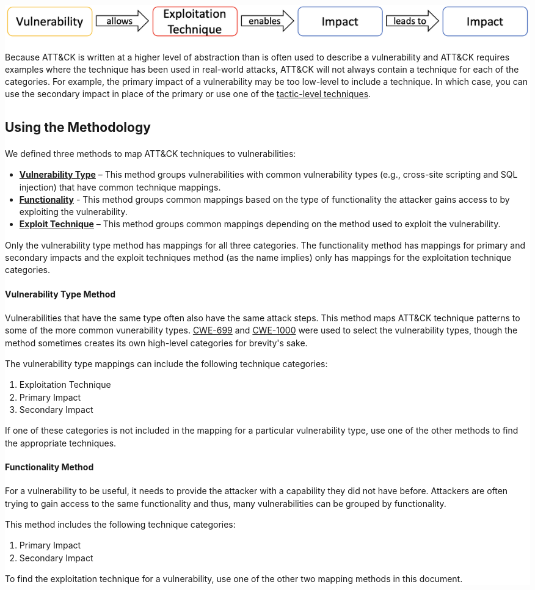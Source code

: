 ![/cve-to-attack-sentence.png](/cve-to-attack-sentence.png)

Because ATT&CK is written at a higher level of abstraction than is often used to describe a vulnerability and ATT&CK requires examples where the technique has been used in real-world attacks, ATT&CK will not always contain a technique for each of the categories.  For example, the primary impact of a vulnerability may be too low-level to include a technique.  In which case, you can use the secondary impact in place of the primary or use one of the [tactic-level techniques](Attack_to_Vulnerability_Mapping_Methodology.md#tactic-level-techniques).

##	Using the Methodology
We defined three methods to map ATT&CK techniques to vulnerabilities:

-	[**Vulnerability Type**](Attack_to_Vulnerability_Mapping_Methodology.md#vulnerability-type-mappings) – This method groups vulnerabilities with common vulnerability types (e.g., cross-site scripting and SQL injection) that have common technique mappings.
-	[**Functionality**](Attack_to_Vulnerability_Mapping_Methodology.md#functionality) - This method groups common mappings based on the type of functionality the attacker gains access to by exploiting the vulnerability.
-	[**Exploit Technique**](Attack_to_Vulnerability_Mapping_Methodology.md#exploitation-techniques) – This method groups common mappings depending on the method used to exploit the vulnerability.

Only the vulnerability type method has mappings for all three categories.  The functionality method has mappings for primary and secondary impacts and the exploit techniques method (as the name implies) only has mappings for the exploitation technique categories.

#### Vulnerability Type Method
Vulnerabilities that have the same type often also have the same attack steps.  This method maps ATT&CK technique patterns to some of the more common vunerability types.  [CWE-699](https://cwe.mitre.org/data/definitions/699.html) and [CWE-1000](https://cwe.mitre.org/data/definitions/1000.html) were used to select the vulnerability types, though the method sometimes creates its own high-level categories for brevity's sake.

The vulnerability type mappings can include the following technique categories:
1. Exploitation Technique
1. Primary Impact
1. Secondary Impact

If one of these categories is not included in the mapping for a particular vulnerability type, use one of the other methods to find the appropriate techniques.

#### Functionality Method
For a vulnerability to be useful, it needs to provide the attacker with a capability they did not have before.  Attackers are often trying to gain access to the same functionality and thus, many vulnerabilities can be grouped by functionality.

This method includes the following technique categories:
1. Primary Impact
1. Secondary Impact

To find the exploitation technique for a vulnerability, use one of the other two mapping methods in this document.
